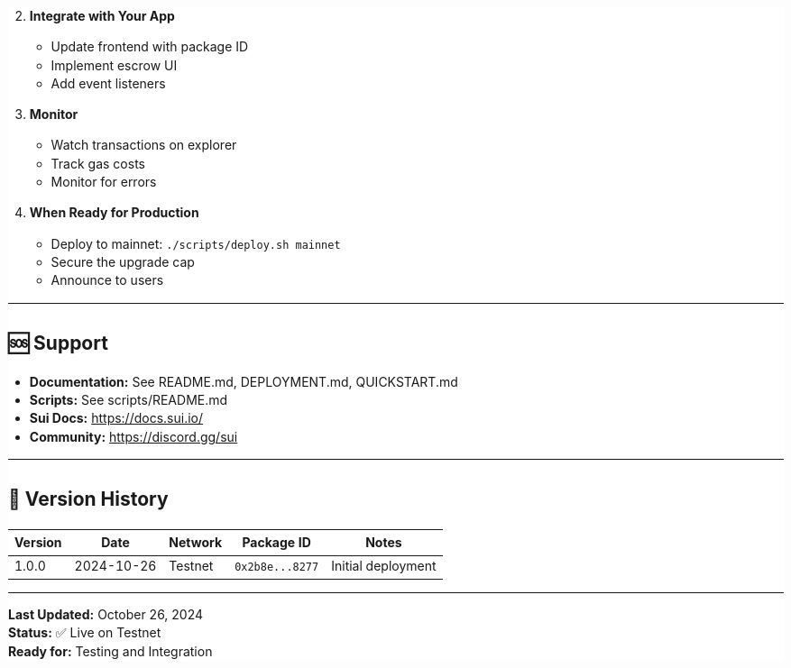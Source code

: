 2. **Integrate with Your App**
   - Update frontend with package ID
   - Implement escrow UI
   - Add event listeners

3. **Monitor**
   - Watch transactions on explorer
   - Track gas costs
   - Monitor for errors

4. **When Ready for Production**
   - Deploy to mainnet: `./scripts/deploy.sh mainnet`
   - Secure the upgrade cap
   - Announce to users

---

## 🆘 Support

- **Documentation:** See README.md, DEPLOYMENT.md, QUICKSTART.md
- **Scripts:** See scripts/README.md
- **Sui Docs:** https://docs.sui.io/
- **Community:** https://discord.gg/sui

---

## 📅 Version History

| Version | Date | Network | Package ID | Notes |
|---------|------|---------|------------|-------|
| 1.0.0 | 2024-10-26 | Testnet | `0x2b8e...8277` | Initial deployment |

---

**Last Updated:** October 26, 2024  
**Status:** ✅ Live on Testnet  
**Ready for:** Testing and Integration

